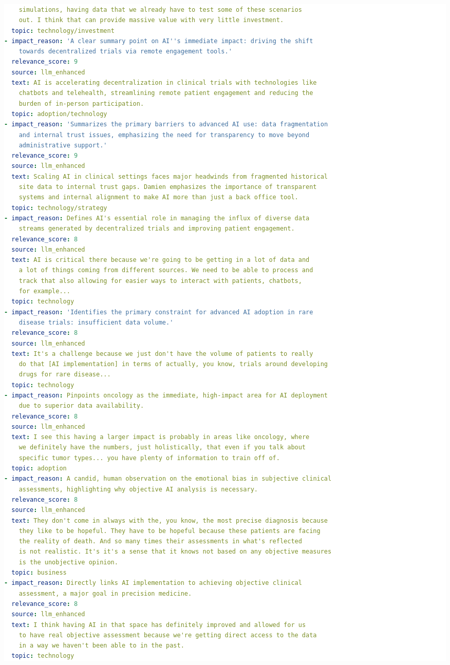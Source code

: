 ```yaml
    simulations, having data that we already have to test some of these scenarios
    out. I think that can provide massive value with very little investment.
  topic: technology/investment
- impact_reason: 'A clear summary point on AI''s immediate impact: driving the shift
    towards decentralized trials via remote engagement tools.'
  relevance_score: 9
  source: llm_enhanced
  text: AI is accelerating decentralization in clinical trials with technologies like
    chatbots and telehealth, streamlining remote patient engagement and reducing the
    burden of in-person participation.
  topic: adoption/technology
- impact_reason: 'Summarizes the primary barriers to advanced AI use: data fragmentation
    and internal trust issues, emphasizing the need for transparency to move beyond
    administrative support.'
  relevance_score: 9
  source: llm_enhanced
  text: Scaling AI in clinical settings faces major headwinds from fragmented historical
    site data to internal trust gaps. Damien emphasizes the importance of transparent
    systems and internal alignment to make AI more than just a back office tool.
  topic: technology/strategy
- impact_reason: Defines AI's essential role in managing the influx of diverse data
    streams generated by decentralized trials and improving patient engagement.
  relevance_score: 8
  source: llm_enhanced
  text: AI is critical there because we're going to be getting in a lot of data and
    a lot of things coming from different sources. We need to be able to process and
    track that also allowing for easier ways to interact with patients, chatbots,
    for example...
  topic: technology
- impact_reason: 'Identifies the primary constraint for advanced AI adoption in rare
    disease trials: insufficient data volume.'
  relevance_score: 8
  source: llm_enhanced
  text: It's a challenge because we just don't have the volume of patients to really
    do that [AI implementation] in terms of actually, you know, trials around developing
    drugs for rare disease...
  topic: technology
- impact_reason: Pinpoints oncology as the immediate, high-impact area for AI deployment
    due to superior data availability.
  relevance_score: 8
  source: llm_enhanced
  text: I see this having a larger impact is probably in areas like oncology, where
    we definitely have the numbers, just holistically, that even if you talk about
    specific tumor types... you have plenty of information to train off of.
  topic: adoption
- impact_reason: A candid, human observation on the emotional bias in subjective clinical
    assessments, highlighting why objective AI analysis is necessary.
  relevance_score: 8
  source: llm_enhanced
  text: They don't come in always with the, you know, the most precise diagnosis because
    they like to be hopeful. They have to be hopeful because these patients are facing
    the reality of death. And so many times their assessments in what's reflected
    is not realistic. It's it's a sense that it knows not based on any objective measures
    is the unobjective opinion.
  topic: business
- impact_reason: Directly links AI implementation to achieving objective clinical
    assessment, a major goal in precision medicine.
  relevance_score: 8
  source: llm_enhanced
  text: I think having AI in that space has definitely improved and allowed for us
    to have real objective assessment because we're getting direct access to the data
    in a way we haven't been able to in the past.
  topic: technology
```